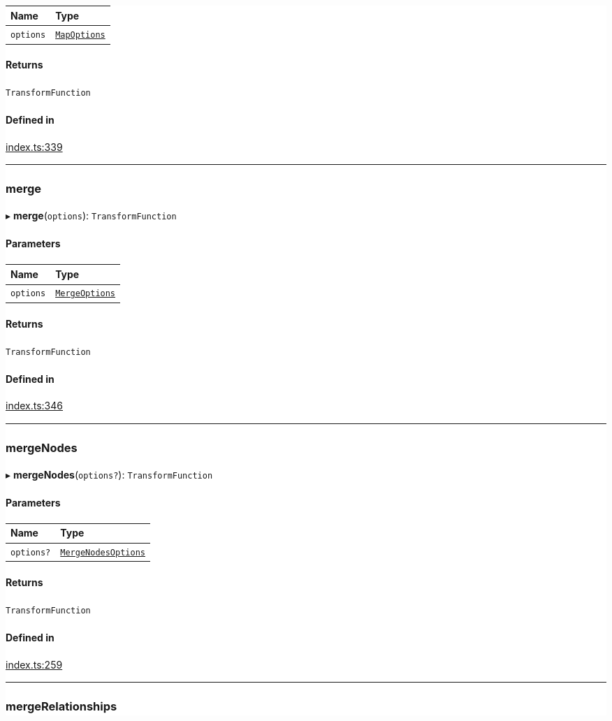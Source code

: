 | Name | Type |
| :------ | :------ |
| `options` | [`MapOptions`](MapOptions.md) |

#### Returns

`TransformFunction`

#### Defined in

[index.ts:339](https://bitbucket.org/kineviz/graphxr-api/src/3b69512/src/index.ts#lines-339)

___

### merge

▸ **merge**(`options`): `TransformFunction`

#### Parameters

| Name | Type |
| :------ | :------ |
| `options` | [`MergeOptions`](MergeOptions.md) |

#### Returns

`TransformFunction`

#### Defined in

[index.ts:346](https://bitbucket.org/kineviz/graphxr-api/src/3b69512/src/index.ts#lines-346)

___

### mergeNodes

▸ **mergeNodes**(`options?`): `TransformFunction`

#### Parameters

| Name | Type |
| :------ | :------ |
| `options?` | [`MergeNodesOptions`](MergeNodesOptions.md) |

#### Returns

`TransformFunction`

#### Defined in

[index.ts:259](https://bitbucket.org/kineviz/graphxr-api/src/3b69512/src/index.ts#lines-259)

___

### mergeRelationships
